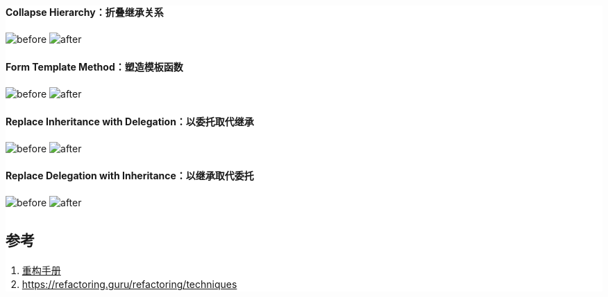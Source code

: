 
#### Collapse Hierarchy：折叠继承关系
![before](http://image.runjf.com/mweb/2020-10-18-collapse-hierarchy-before.png) ![after](http://image.runjf.com/mweb/2020-10-18-collapse-hierarchy-after.png)


#### Form Template Method：塑造模板函数
![before](http://image.runjf.com/mweb/2020-10-18-form-template-method-before.png) ![after](http://image.runjf.com/mweb/2020-10-18-form-template-method-after.png)


#### Replace Inheritance with Delegation：以委托取代继承
![before](http://image.runjf.com/mweb/2020-10-18-replace-inheritance-with-delegation-before.png) ![after](http://image.runjf.com/mweb/2020-10-18-replace-inheritance-with-delegation-after.png)


#### Replace Delegation with Inheritance：以继承取代委托
![before](http://image.runjf.com/mweb/2020-10-18-replace-delegation-with-inheritance-before.png) ![after](http://image.runjf.com/mweb/2020-10-18-replace-delegation-with-inheritance-after.png)


## 参考
1. [重构手册](https://book.douban.com/subject/1173730/)
2. https://refactoring.guru/refactoring/techniques
